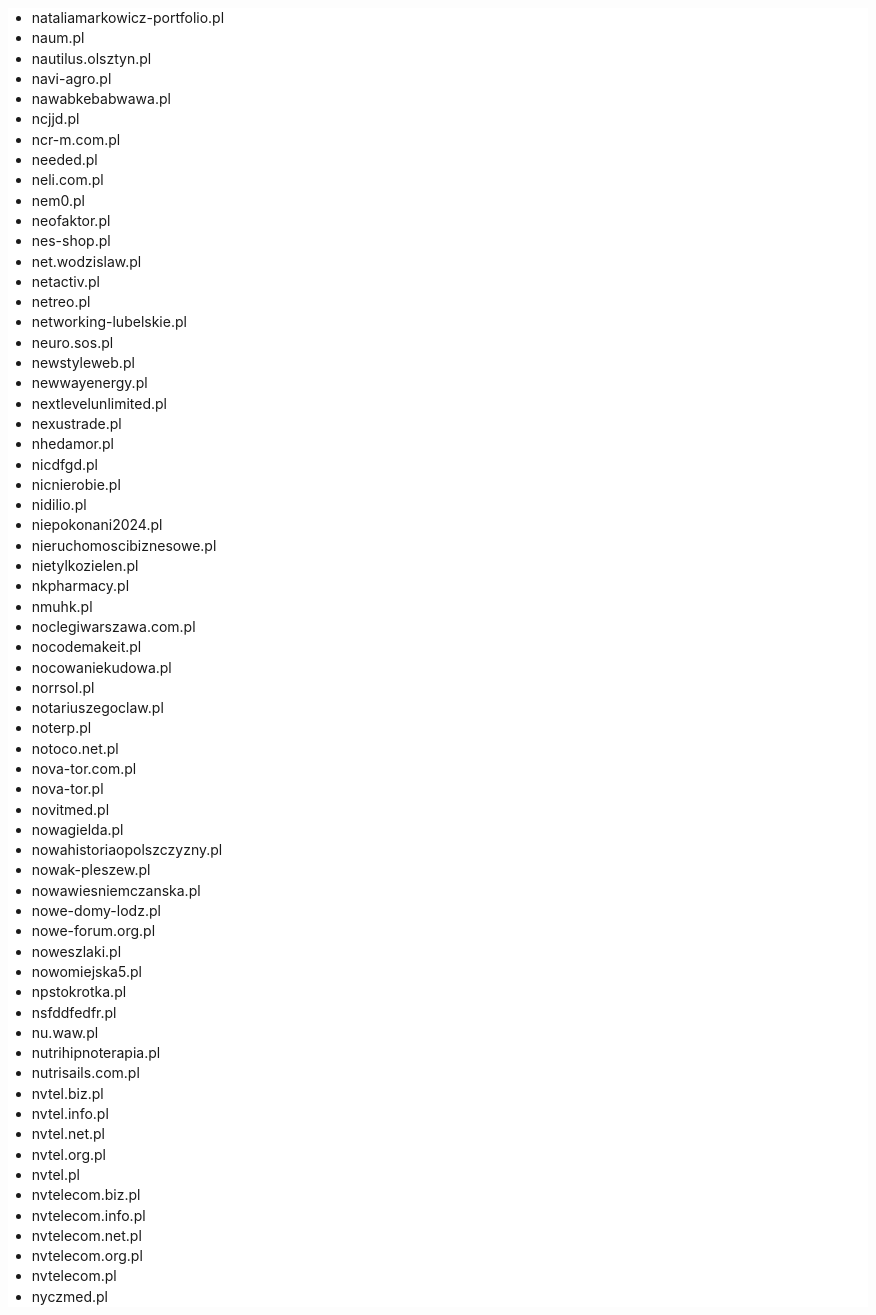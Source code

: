 - nataliamarkowicz-portfolio.pl
- naum.pl
- nautilus.olsztyn.pl
- navi-agro.pl
- nawabkebabwawa.pl
- ncjjd.pl
- ncr-m.com.pl
- needed.pl
- neli.com.pl
- nem0.pl
- neofaktor.pl
- nes-shop.pl
- net.wodzislaw.pl
- netactiv.pl
- netreo.pl
- networking-lubelskie.pl
- neuro.sos.pl
- newstyleweb.pl
- newwayenergy.pl
- nextlevelunlimited.pl
- nexustrade.pl
- nhedamor.pl
- nicdfgd.pl
- nicnierobie.pl
- nidilio.pl
- niepokonani2024.pl
- nieruchomoscibiznesowe.pl
- nietylkozielen.pl
- nkpharmacy.pl
- nmuhk.pl
- noclegiwarszawa.com.pl
- nocodemakeit.pl
- nocowaniekudowa.pl
- norrsol.pl
- notariuszegoclaw.pl
- noterp.pl
- notoco.net.pl
- nova-tor.com.pl
- nova-tor.pl
- novitmed.pl
- nowagielda.pl
- nowahistoriaopolszczyzny.pl
- nowak-pleszew.pl
- nowawiesniemczanska.pl
- nowe-domy-lodz.pl
- nowe-forum.org.pl
- noweszlaki.pl
- nowomiejska5.pl
- npstokrotka.pl
- nsfddfedfr.pl
- nu.waw.pl
- nutrihipnoterapia.pl
- nutrisails.com.pl
- nvtel.biz.pl
- nvtel.info.pl
- nvtel.net.pl
- nvtel.org.pl
- nvtel.pl
- nvtelecom.biz.pl
- nvtelecom.info.pl
- nvtelecom.net.pl
- nvtelecom.org.pl
- nvtelecom.pl
- nyczmed.pl